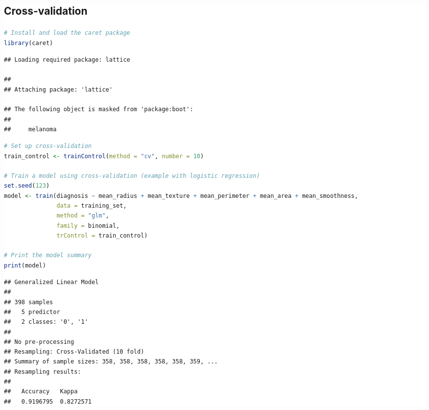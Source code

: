 ## Cross-validation

``` r
# Install and load the caret package
library(caret)
```

    ## Loading required package: lattice

    ## 
    ## Attaching package: 'lattice'

    ## The following object is masked from 'package:boot':
    ## 
    ##     melanoma

``` r
# Set up cross-validation
train_control <- trainControl(method = "cv", number = 10)

# Train a model using cross-validation (example with logistic regression)
set.seed(123)
model <- train(diagnosis ~ mean_radius + mean_texture + mean_perimeter + mean_area + mean_smoothness,
               data = training_set,
               method = "glm",
               family = binomial,
               trControl = train_control)

# Print the model summary
print(model)
```

    ## Generalized Linear Model 
    ## 
    ## 398 samples
    ##   5 predictor
    ##   2 classes: '0', '1' 
    ## 
    ## No pre-processing
    ## Resampling: Cross-Validated (10 fold) 
    ## Summary of sample sizes: 358, 358, 358, 358, 358, 359, ... 
    ## Resampling results:
    ## 
    ##   Accuracy   Kappa    
    ##   0.9196795  0.8272571
